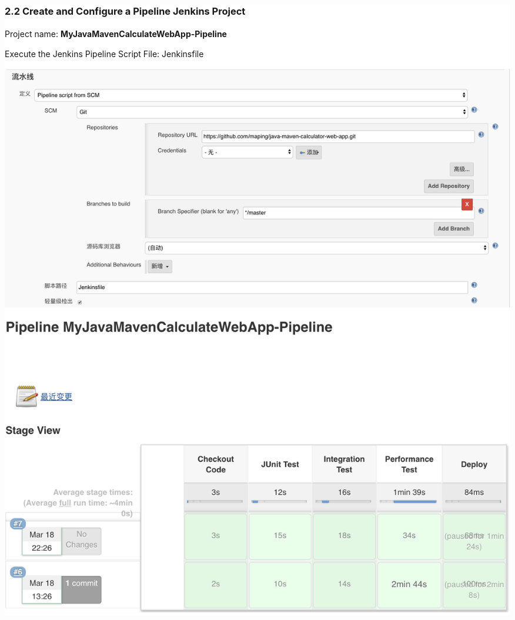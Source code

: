 ### 2.2 Create and Configure a Pipeline Jenkins Project
Project name: **MyJavaMavenCalculateWebApp-Pipeline**

Execute the Jenkins Pipeline Script File: Jenkinsfile

![image](jenkins-pipeline-01.png)

![image](jenkins-pipeline-02.png)

